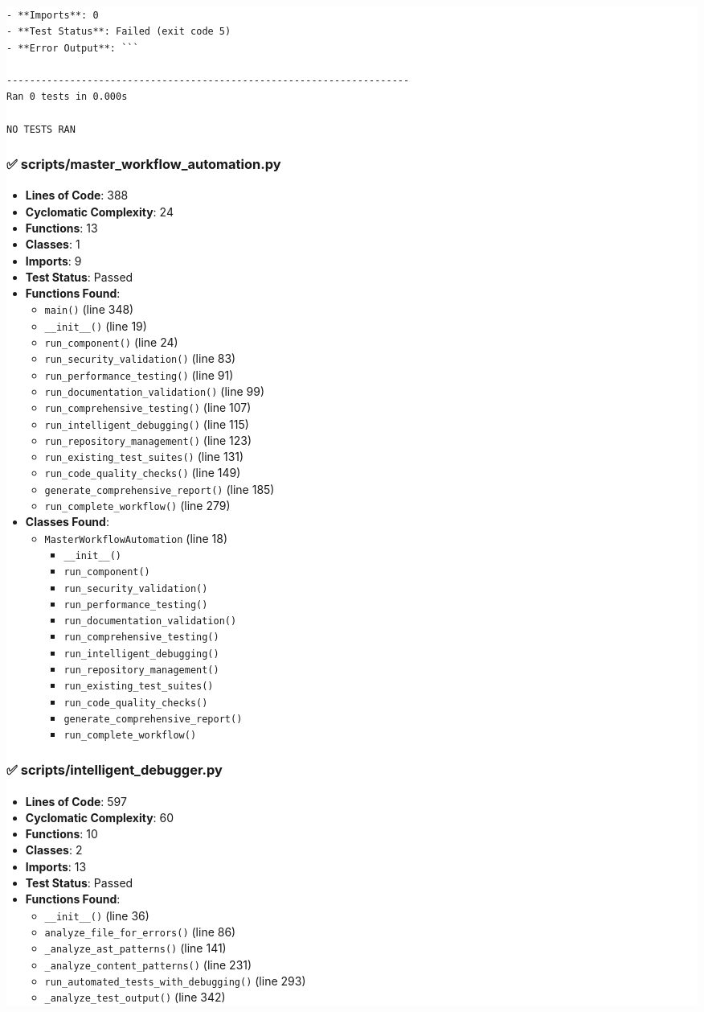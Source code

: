 ```
- **Imports**: 0
- **Test Status**: Failed (exit code 5)
- **Error Output**: ```

----------------------------------------------------------------------
Ran 0 tests in 0.000s

NO TESTS RAN

```

### ✅ scripts/master_workflow_automation.py

- **Lines of Code**: 388
- **Cyclomatic Complexity**: 24
- **Functions**: 13
- **Classes**: 1
- **Imports**: 9
- **Test Status**: Passed
- **Functions Found**:
  - `main()` (line 348)
  - `__init__()` (line 19)
  - `run_component()` (line 24)
  - `run_security_validation()` (line 83)
  - `run_performance_testing()` (line 91)
  - `run_documentation_validation()` (line 99)
  - `run_comprehensive_testing()` (line 107)
  - `run_intelligent_debugging()` (line 115)
  - `run_repository_management()` (line 123)
  - `run_existing_test_suites()` (line 131)
  - `run_code_quality_checks()` (line 149)
  - `generate_comprehensive_report()` (line 185)
  - `run_complete_workflow()` (line 279)
- **Classes Found**:
  - `MasterWorkflowAutomation` (line 18)
    - `__init__()`
    - `run_component()`
    - `run_security_validation()`
    - `run_performance_testing()`
    - `run_documentation_validation()`
    - `run_comprehensive_testing()`
    - `run_intelligent_debugging()`
    - `run_repository_management()`
    - `run_existing_test_suites()`
    - `run_code_quality_checks()`
    - `generate_comprehensive_report()`
    - `run_complete_workflow()`

### ✅ scripts/intelligent_debugger.py

- **Lines of Code**: 597
- **Cyclomatic Complexity**: 60
- **Functions**: 10
- **Classes**: 2
- **Imports**: 13
- **Test Status**: Passed
- **Functions Found**:
  - `__init__()` (line 36)
  - `analyze_file_for_errors()` (line 86)
  - `_analyze_ast_patterns()` (line 141)
  - `_analyze_content_patterns()` (line 231)
  - `run_automated_tests_with_debugging()` (line 293)
  - `_analyze_test_output()` (line 342)